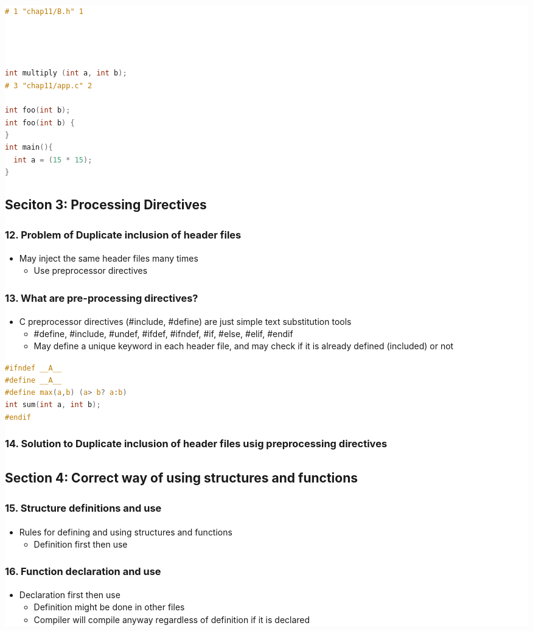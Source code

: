 ```c
# 1 "chap11/B.h" 1




int multiply (int a, int b);
# 3 "chap11/app.c" 2

int foo(int b);
int foo(int b) {
}
int main(){
  int a = (15 * 15);
}
```

## Seciton 3: Processing Directives

### 12. Problem of Duplicate inclusion of header files
- May inject the same header files many times
  - Use preprocessor directives

### 13. What are pre-processing directives?
- C preprocessor directives (#include, #define) are just simple text substitution tools
  - #define, #include, #undef, #ifdef, #ifndef, #if, #else, #elif, #endif
  - May define a unique keyword in each header file, and may check if it is already defined (included) or not
```c
#ifndef __A__
#define __A__
#define max(a,b) (a> b? a:b)
int sum(int a, int b);
#endif
```

### 14. Solution to Duplicate inclusion of header files usig preprocessing directives

## Section 4: Correct way of using structures and functions

### 15. Structure definitions and use
- Rules for defining and using structures and functions
  - Definition first then use

### 16. Function declaration and use
- Declaration first then use
  - Definition might be done in other files
  - Compiler will compile anyway regardless of definition if it is declared
